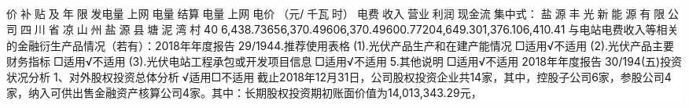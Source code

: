 价
补
贴
及
年
限
发电量
上网
电量
结算
电量
上网
电价
（元/
千瓦
时）
电费
收入
营业
利润
现金流
集中式：
盐
源
丰
光
新
能
源
有
限
公
司
四
川
省
凉
山
州
盐
源
县
塘
泥
湾
村
40
6,438.73656,370.49606,370.49600.77204,649.301,376.106,410.41
与电站电费收入等相关的金融衍生产品情况（若有）：2018年年度报告
29/1944.推荐使用表格
(1).光伏产品生产和在建产能情况
□适用√不适用
(2).光伏产品主要财务指标
□适用√不适用
(3).光伏电站工程承包或开发项目信息
□适用√不适用
5.其他说明
□适用√不适用
2018年年度报告
30/194(五)投资状况分析
1、对外股权投资总体分析
√适用□不适用
截止2018年12月31日，公司股权投资企业共14家，其中，控股子公司6家，参股公司4
家，纳入可供出售金融资产核算公司4家。其中：长期股权投资期初账面价值为14,013,343.29元，